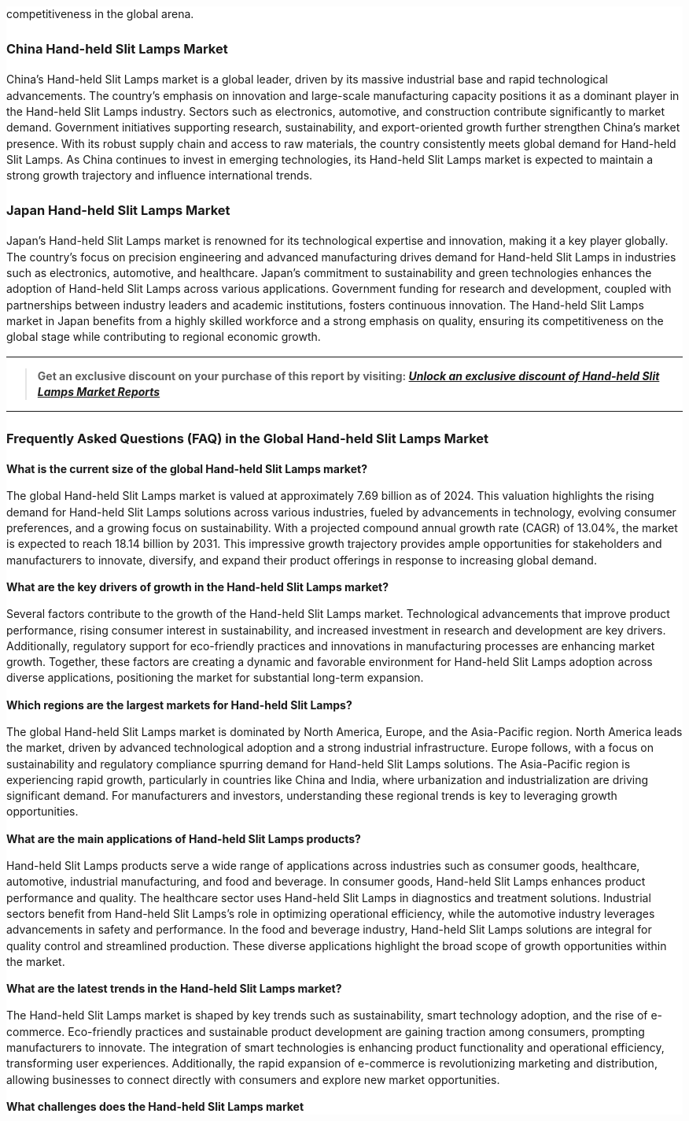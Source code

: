 competitiveness in the global arena.</p><h3>China Hand-held Slit Lamps Market</h3><p>China&rsquo;s Hand-held Slit Lamps market is a global leader, driven by its massive industrial base and rapid technological advancements. The country&rsquo;s emphasis on innovation and large-scale manufacturing capacity positions it as a dominant player in the Hand-held Slit Lamps industry. Sectors such as electronics, automotive, and construction contribute significantly to market demand. Government initiatives supporting research, sustainability, and export-oriented growth further strengthen China&rsquo;s market presence. With its robust supply chain and access to raw materials, the country consistently meets global demand for Hand-held Slit Lamps. As China continues to invest in emerging technologies, its Hand-held Slit Lamps market is expected to maintain a strong growth trajectory and influence international trends.</p><h3>Japan Hand-held Slit Lamps Market</h3><p>Japan&rsquo;s Hand-held Slit Lamps market is renowned for its technological expertise and innovation, making it a key player globally. The country&rsquo;s focus on precision engineering and advanced manufacturing drives demand for Hand-held Slit Lamps in industries such as electronics, automotive, and healthcare. Japan&rsquo;s commitment to sustainability and green technologies enhances the adoption of Hand-held Slit Lamps across various applications. Government funding for research and development, coupled with partnerships between industry leaders and academic institutions, fosters continuous innovation. The Hand-held Slit Lamps market in Japan benefits from a highly skilled workforce and a strong emphasis on quality, ensuring its competitiveness on the global stage while contributing to regional economic growth.</p><hr /><blockquote><p><strong>Get an exclusive discount on your purchase of this report by visiting: <em><a href="://marketresearchpulse.com/ask-for-discount/62182?utm_source=Github&amp;utm_medium=019">Unlock an exclusive discount of Hand-held Slit Lamps Market Reports</a></em>&nbsp;</strong></p></blockquote><hr /><h3>Frequently Asked Questions (FAQ) in the Global Hand-held Slit Lamps Market</h3><p><strong>What is the current size of the global Hand-held Slit Lamps market?</strong></p><p>The global Hand-held Slit Lamps market is valued at approximately 7.69 billion as of 2024. This valuation highlights the rising demand for Hand-held Slit Lamps solutions across various industries, fueled by advancements in technology, evolving consumer preferences, and a growing focus on sustainability. With a projected compound annual growth rate (CAGR) of 13.04%, the market is expected to reach 18.14 billion by 2031. This impressive growth trajectory provides ample opportunities for stakeholders and manufacturers to innovate, diversify, and expand their product offerings in response to increasing global demand.</p><p><strong>What are the key drivers of growth in the Hand-held Slit Lamps market?</strong></p><p>Several factors contribute to the growth of the Hand-held Slit Lamps market. Technological advancements that improve product performance, rising consumer interest in sustainability, and increased investment in research and development are key drivers. Additionally, regulatory support for eco-friendly practices and innovations in manufacturing processes are enhancing market growth. Together, these factors are creating a dynamic and favorable environment for Hand-held Slit Lamps adoption across diverse applications, positioning the market for substantial long-term expansion.</p><p><strong>Which regions are the largest markets for Hand-held Slit Lamps?</strong></p><p>The global Hand-held Slit Lamps market is dominated by North America, Europe, and the Asia-Pacific region. North America leads the market, driven by advanced technological adoption and a strong industrial infrastructure. Europe follows, with a focus on sustainability and regulatory compliance spurring demand for Hand-held Slit Lamps solutions. The Asia-Pacific region is experiencing rapid growth, particularly in countries like China and India, where urbanization and industrialization are driving significant demand. For manufacturers and investors, understanding these regional trends is key to leveraging growth opportunities.</p><p><strong>What are the main applications of Hand-held Slit Lamps products?</strong></p><p>Hand-held Slit Lamps products serve a wide range of applications across industries such as consumer goods, healthcare, automotive, industrial manufacturing, and food and beverage. In consumer goods, Hand-held Slit Lamps enhances product performance and quality. The healthcare sector uses Hand-held Slit Lamps in diagnostics and treatment solutions. Industrial sectors benefit from Hand-held Slit Lamps&rsquo;s role in optimizing operational efficiency, while the automotive industry leverages advancements in safety and performance. In the food and beverage industry, Hand-held Slit Lamps solutions are integral for quality control and streamlined production. These diverse applications highlight the broad scope of growth opportunities within the market.</p><p><strong>What are the latest trends in the Hand-held Slit Lamps market?</strong></p><p>The Hand-held Slit Lamps market is shaped by key trends such as sustainability, smart technology adoption, and the rise of e-commerce. Eco-friendly practices and sustainable product development are gaining traction among consumers, prompting manufacturers to innovate. The integration of smart technologies is enhancing product functionality and operational efficiency, transforming user experiences. Additionally, the rapid expansion of e-commerce is revolutionizing marketing and distribution, allowing businesses to connect directly with consumers and explore new market opportunities.</p><p><strong>What challenges does the Hand-held Slit Lamps market
